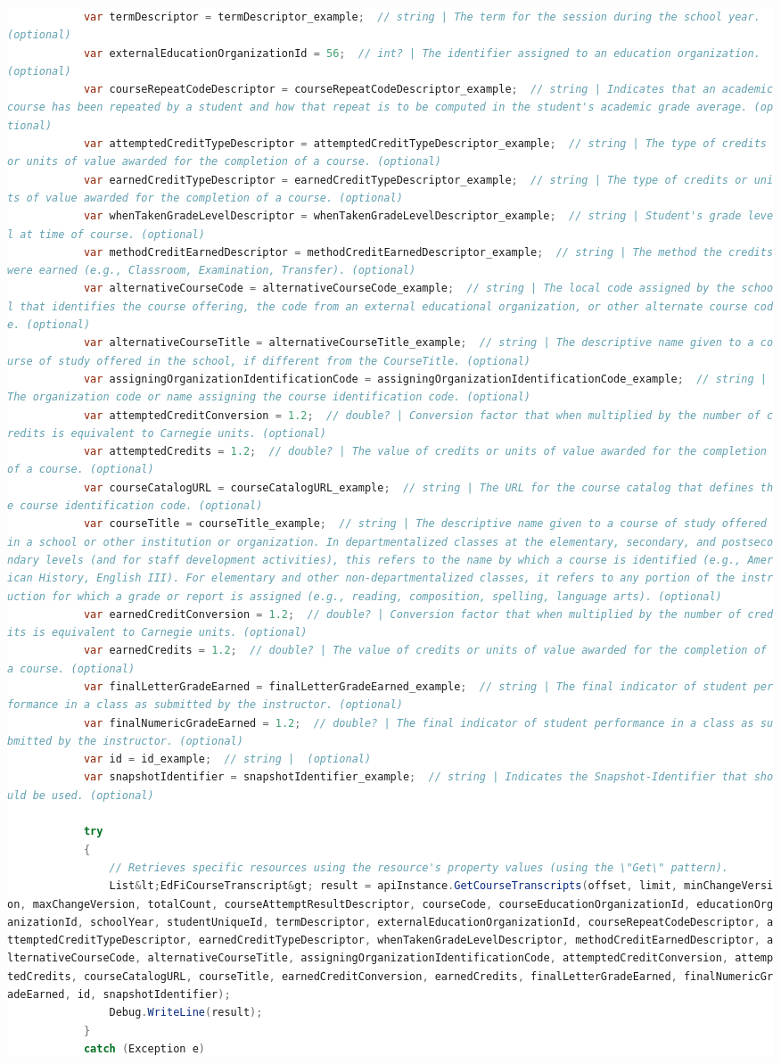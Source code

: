 ```csharp
            var termDescriptor = termDescriptor_example;  // string | The term for the session during the school year. (optional) 
            var externalEducationOrganizationId = 56;  // int? | The identifier assigned to an education organization. (optional) 
            var courseRepeatCodeDescriptor = courseRepeatCodeDescriptor_example;  // string | Indicates that an academic course has been repeated by a student and how that repeat is to be computed in the student's academic grade average. (optional) 
            var attemptedCreditTypeDescriptor = attemptedCreditTypeDescriptor_example;  // string | The type of credits or units of value awarded for the completion of a course. (optional) 
            var earnedCreditTypeDescriptor = earnedCreditTypeDescriptor_example;  // string | The type of credits or units of value awarded for the completion of a course. (optional) 
            var whenTakenGradeLevelDescriptor = whenTakenGradeLevelDescriptor_example;  // string | Student's grade level at time of course. (optional) 
            var methodCreditEarnedDescriptor = methodCreditEarnedDescriptor_example;  // string | The method the credits were earned (e.g., Classroom, Examination, Transfer). (optional) 
            var alternativeCourseCode = alternativeCourseCode_example;  // string | The local code assigned by the school that identifies the course offering, the code from an external educational organization, or other alternate course code. (optional) 
            var alternativeCourseTitle = alternativeCourseTitle_example;  // string | The descriptive name given to a course of study offered in the school, if different from the CourseTitle. (optional) 
            var assigningOrganizationIdentificationCode = assigningOrganizationIdentificationCode_example;  // string | The organization code or name assigning the course identification code. (optional) 
            var attemptedCreditConversion = 1.2;  // double? | Conversion factor that when multiplied by the number of credits is equivalent to Carnegie units. (optional) 
            var attemptedCredits = 1.2;  // double? | The value of credits or units of value awarded for the completion of a course. (optional) 
            var courseCatalogURL = courseCatalogURL_example;  // string | The URL for the course catalog that defines the course identification code. (optional) 
            var courseTitle = courseTitle_example;  // string | The descriptive name given to a course of study offered in a school or other institution or organization. In departmentalized classes at the elementary, secondary, and postsecondary levels (and for staff development activities), this refers to the name by which a course is identified (e.g., American History, English III). For elementary and other non-departmentalized classes, it refers to any portion of the instruction for which a grade or report is assigned (e.g., reading, composition, spelling, language arts). (optional) 
            var earnedCreditConversion = 1.2;  // double? | Conversion factor that when multiplied by the number of credits is equivalent to Carnegie units. (optional) 
            var earnedCredits = 1.2;  // double? | The value of credits or units of value awarded for the completion of a course. (optional) 
            var finalLetterGradeEarned = finalLetterGradeEarned_example;  // string | The final indicator of student performance in a class as submitted by the instructor. (optional) 
            var finalNumericGradeEarned = 1.2;  // double? | The final indicator of student performance in a class as submitted by the instructor. (optional) 
            var id = id_example;  // string |  (optional) 
            var snapshotIdentifier = snapshotIdentifier_example;  // string | Indicates the Snapshot-Identifier that should be used. (optional) 

            try
            {
                // Retrieves specific resources using the resource's property values (using the \"Get\" pattern).
                List&lt;EdFiCourseTranscript&gt; result = apiInstance.GetCourseTranscripts(offset, limit, minChangeVersion, maxChangeVersion, totalCount, courseAttemptResultDescriptor, courseCode, courseEducationOrganizationId, educationOrganizationId, schoolYear, studentUniqueId, termDescriptor, externalEducationOrganizationId, courseRepeatCodeDescriptor, attemptedCreditTypeDescriptor, earnedCreditTypeDescriptor, whenTakenGradeLevelDescriptor, methodCreditEarnedDescriptor, alternativeCourseCode, alternativeCourseTitle, assigningOrganizationIdentificationCode, attemptedCreditConversion, attemptedCredits, courseCatalogURL, courseTitle, earnedCreditConversion, earnedCredits, finalLetterGradeEarned, finalNumericGradeEarned, id, snapshotIdentifier);
                Debug.WriteLine(result);
            }
            catch (Exception e)
```